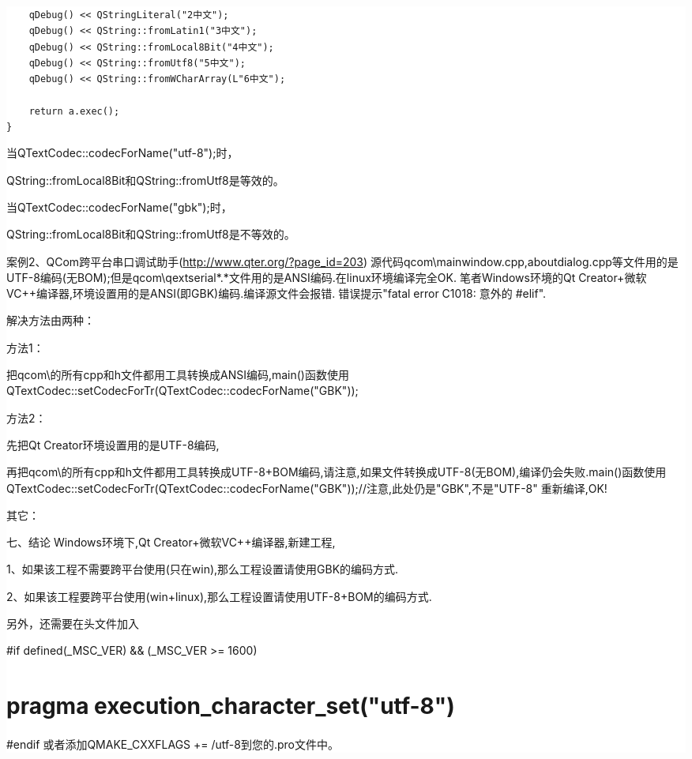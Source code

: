 ```
    qDebug() << QStringLiteral("2中文");
    qDebug() << QString::fromLatin1("3中文");
    qDebug() << QString::fromLocal8Bit("4中文");
    qDebug() << QString::fromUtf8("5中文");
    qDebug() << QString::fromWCharArray(L"6中文");
 
    return a.exec();
}

```
当QTextCodec::codecForName("utf-8");时，

QString::fromLocal8Bit和QString::fromUtf8是等效的。

当QTextCodec::codecForName("gbk");时，

QString::fromLocal8Bit和QString::fromUtf8是不等效的。

案例2、QCom跨平台串口调试助手(http://www.qter.org/?page_id=203)
源代码qcom\mainwindow.cpp,aboutdialog.cpp等文件用的是UTF-8编码(无BOM);但是qcom\qextserial\*.*文件用的是ANSI编码.在linux环境编译完全OK.
笔者Windows环境的Qt Creator+微软VC++编译器,环境设置用的是ANSI(即GBK)编码.编译源文件会报错.
错误提示"fatal error C1018: 意外的 #elif".


解决方法由两种：

方法1：



把qcom\的所有cpp和h文件都用工具转换成ANSI编码,main()函数使用QTextCodec::setCodecForTr(QTextCodec::codecForName("GBK"));

方法2：

先把Qt Creator环境设置用的是UTF-8编码,



再把qcom\的所有cpp和h文件都用工具转换成UTF-8+BOM编码,请注意,如果文件转换成UTF-8(无BOM),编译仍会失败.main()函数使用QTextCodec::setCodecForTr(QTextCodec::codecForName("GBK"));//注意,此处仍是"GBK",不是"UTF-8"
重新编译,OK!

其它：

 

七、结论
Windows环境下,Qt Creator+微软VC++编译器,新建工程,

1、如果该工程不需要跨平台使用(只在win),那么工程设置请使用GBK的编码方式.

2、如果该工程要跨平台使用(win+linux),那么工程设置请使用UTF-8+BOM的编码方式.



另外，还需要在头文件加入

#if defined(_MSC_VER) && (_MSC_VER >= 1600)    
# pragma execution_character_set("utf-8")    
#endif
或者添加QMAKE_CXXFLAGS += /utf-8到您的.pro文件中。
